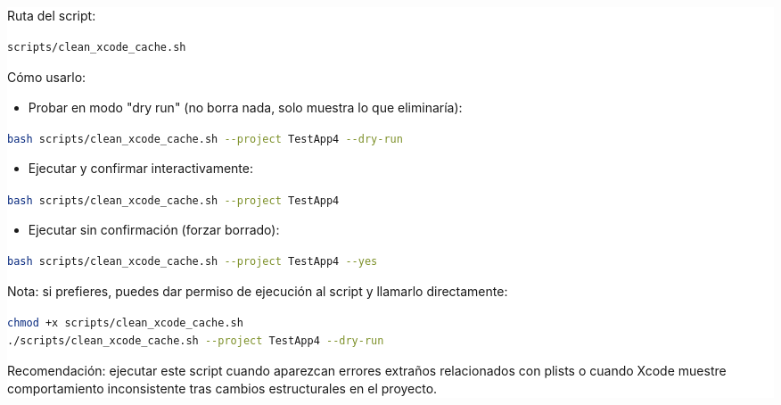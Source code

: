 Ruta del script:

```
scripts/clean_xcode_cache.sh
```

Cómo usarlo:

- Probar en modo "dry run" (no borra nada, solo muestra lo que eliminaría):

```bash
bash scripts/clean_xcode_cache.sh --project TestApp4 --dry-run
```

- Ejecutar y confirmar interactivamente:

```bash
bash scripts/clean_xcode_cache.sh --project TestApp4
```

- Ejecutar sin confirmación (forzar borrado):

```bash
bash scripts/clean_xcode_cache.sh --project TestApp4 --yes
```

Nota: si prefieres, puedes dar permiso de ejecución al script y llamarlo directamente:

```bash
chmod +x scripts/clean_xcode_cache.sh
./scripts/clean_xcode_cache.sh --project TestApp4 --dry-run
```

Recomendación: ejecutar este script cuando aparezcan errores extraños relacionados con plists o cuando Xcode muestre comportamiento inconsistente tras cambios estructurales en el proyecto.
